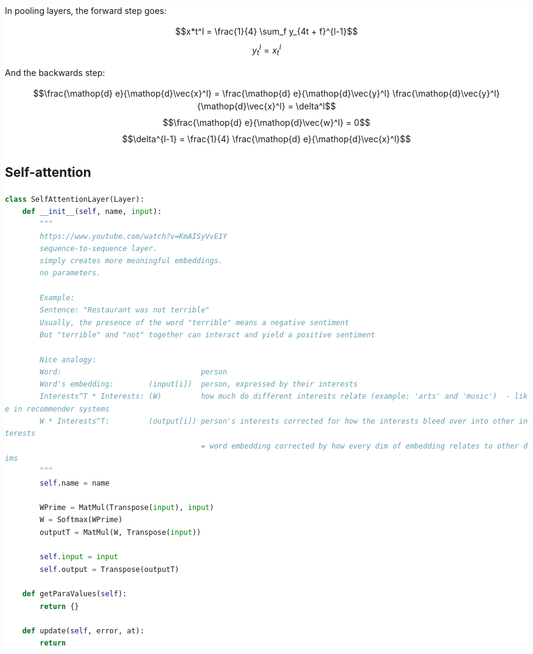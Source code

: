 In pooling layers, the forward step goes:

$$x*t^l = \frac{1}{4} \sum_f y_{4t + f}^{l-1}$$
$$y_t^l = x_t^l$$

And the backwards step:

$$\frac{\mathop{d} e}{\mathop{d}\vec{x}^l} = \frac{\mathop{d} e}{\mathop{d}\vec{y}^l} \frac{\mathop{d}\vec{y}^l}{\mathop{d}\vec{x}^l} = \delta^l$$
$$\frac{\mathop{d} e}{\mathop{d}\vec{w}^l} = 0$$
$$\delta^{l-1} = \frac{1}{4} \frac{\mathop{d} e}{\mathop{d}\vec{x}^l}$$

## Self-attention

```python
class SelfAttentionLayer(Layer):
    def __init__(self, name, input):
        """
        https://www.youtube.com/watch?v=KmAISyVvE1Y
        sequence-to-sequence layer.
        simply creates more meaningful embeddings.
        no parameters.

        Example:
        Sentence: "Restaurant was not terrible"
        Usually, the presence of the word "terrible" means a negative sentiment
        But "terrible" and "not" together can interact and yield a positive sentiment

        Nice analogy:
        Word:                                person
        Word's embedding:        (input[i])  person, expressed by their interests
        Interests^T * Interests: (W)         how much do different interests relate (example: 'arts' and 'music')  - like in recommender systems
        W * Interests^T:         (output[i]) person's interests corrected for how the interests bleed over into other interests
                                             = word embedding corrected by how every dim of embedding relates to other dims
        """
        self.name = name

        WPrime = MatMul(Transpose(input), input)
        W = Softmax(WPrime)
        outputT = MatMul(W, Transpose(input))

        self.input = input
        self.output = Transpose(outputT)

    def getParaValues(self):
        return {}

    def update(self, error, at):
        return

```

